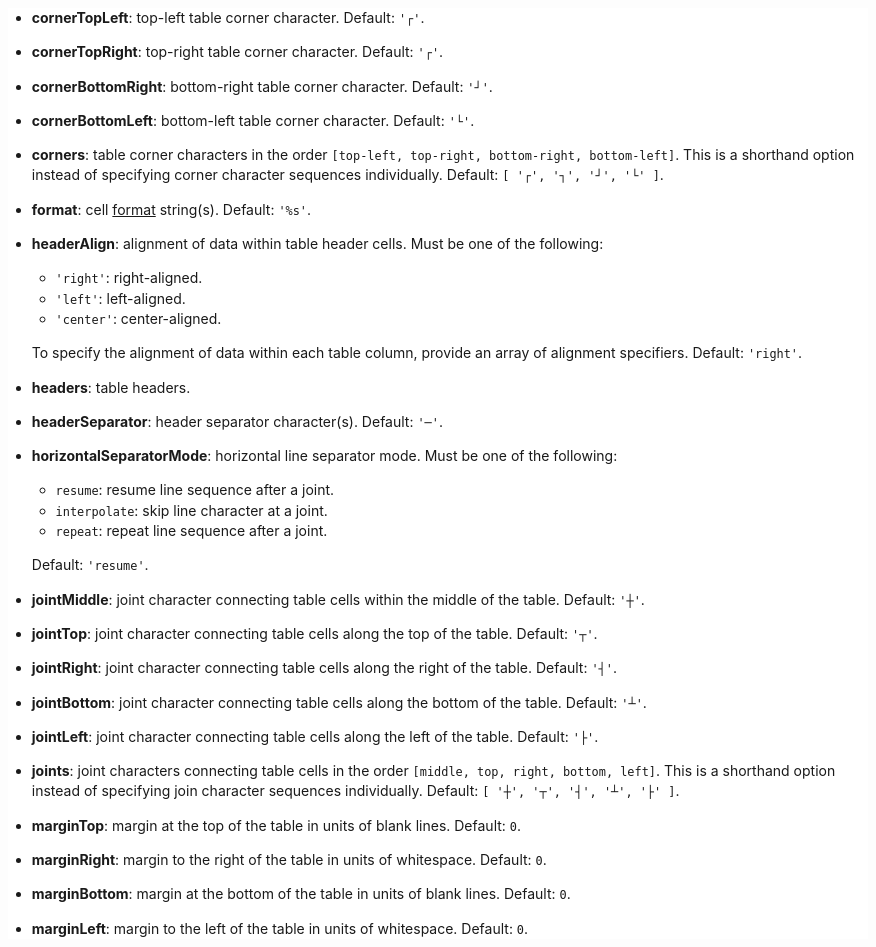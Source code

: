 -   **cornerTopLeft**: top-left table corner character. Default: `'┌'`.

-   **cornerTopRight**: top-right table corner character. Default: `'┌'`.

-   **cornerBottomRight**: bottom-right table corner character. Default: `'┘'`.

-   **cornerBottomLeft**: bottom-left table corner character. Default: `'└'`.

-   **corners**: table corner characters in the order `[top-left, top-right, bottom-right, bottom-left]`. This is a shorthand option instead of specifying corner character sequences individually. Default: `[ '┌', '┐', '┘', '└' ]`.

-   **format**: cell [format][@stdlib/string/format] string(s). Default: `'%s'`.

-   **headerAlign**: alignment of data within table header cells. Must be one of the following:

    -   `'right'`: right-aligned.
    -   `'left'`: left-aligned.
    -   `'center'`: center-aligned.

    To specify the alignment of data within each table column, provide an array of alignment specifiers. Default: `'right'`.

-   **headers**: table headers.

-   **headerSeparator**: header separator character(s). Default: `'─'`.

-   **horizontalSeparatorMode**: horizontal line separator mode. Must be one of the following:

    -   `resume`: resume line sequence after a joint.
    -   `interpolate`: skip line character at a joint.
    -   `repeat`: repeat line sequence after a joint.

    Default: `'resume'`.

-   **jointMiddle**: joint character connecting table cells within the middle of the table. Default: `'┼'`.

-   **jointTop**: joint character connecting table cells along the top of the table. Default: `'┬'`.

-   **jointRight**: joint character connecting table cells along the right of the table. Default: `'┤'`.

-   **jointBottom**: joint character connecting table cells along the bottom of the table. Default: `'┴'`.

-   **jointLeft**: joint character connecting table cells along the left of the table. Default: `'├'`.

-   **joints**: joint characters connecting table cells in the order `[middle, top, right, bottom, left]`. This is a shorthand option instead of specifying join character sequences individually. Default: `[ '┼', '┬', '┤', '┴', '├' ]`.

-   **marginTop**: margin at the top of the table in units of blank lines. Default: `0`.

-   **marginRight**: margin to the right of the table in units of whitespace. Default: `0`.

-   **marginBottom**: margin at the bottom of the table in units of blank lines. Default: `0`.

-   **marginLeft**: margin to the left of the table in units of whitespace. Default: `0`.


[@stdlib/ndarray/ctor]: https://github.com/stdlib-js/stdlib/tree/develop/lib/node_modules/%40stdlib/ndarray/ctor
[@stdlib/string/format]: https://github.com/stdlib-js/stdlib/tree/develop/lib/node_modules/%40stdlib/string/format